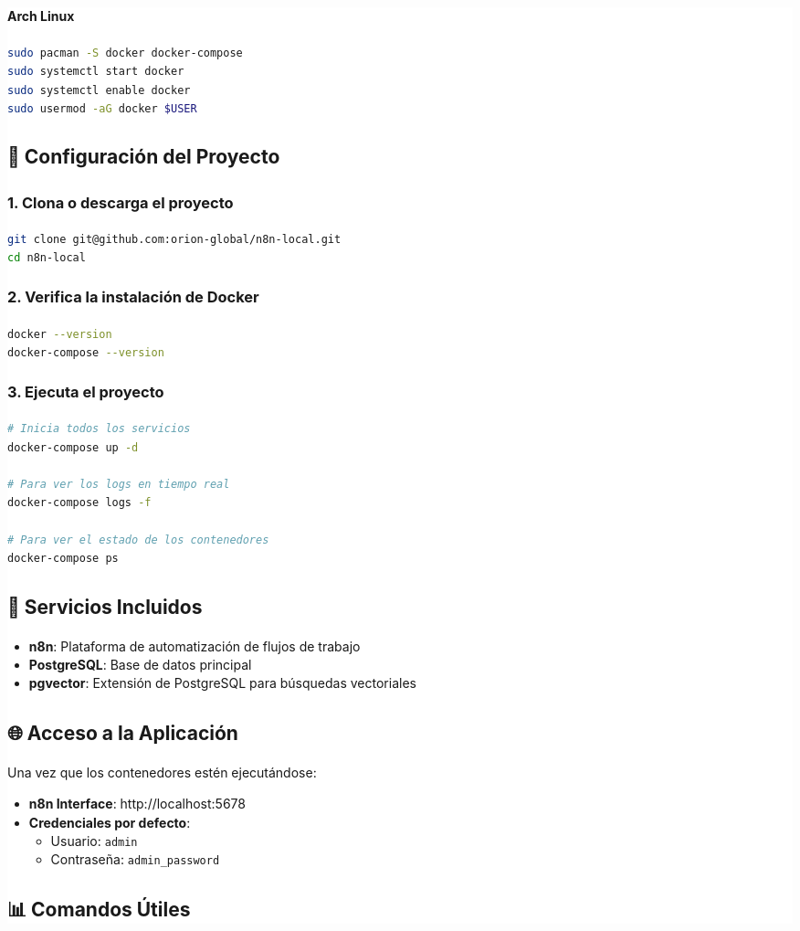 #### Arch Linux
```bash
sudo pacman -S docker docker-compose
sudo systemctl start docker
sudo systemctl enable docker
sudo usermod -aG docker $USER
```

## 🚀 Configuración del Proyecto

### 1. Clona o descarga el proyecto
```bash
git clone git@github.com:orion-global/n8n-local.git
cd n8n-local
```

### 2. Verifica la instalación de Docker
```bash
docker --version
docker-compose --version
```

### 3. Ejecuta el proyecto
```bash
# Inicia todos los servicios
docker-compose up -d

# Para ver los logs en tiempo real
docker-compose logs -f

# Para ver el estado de los contenedores
docker-compose ps
```

## 🔧 Servicios Incluidos

- **n8n**: Plataforma de automatización de flujos de trabajo
- **PostgreSQL**: Base de datos principal
- **pgvector**: Extensión de PostgreSQL para búsquedas vectoriales

## 🌐 Acceso a la Aplicación

Una vez que los contenedores estén ejecutándose:

- **n8n Interface**: http://localhost:5678
- **Credenciales por defecto**:
  - Usuario: `admin`
  - Contraseña: `admin_password`

## 📊 Comandos Útiles
